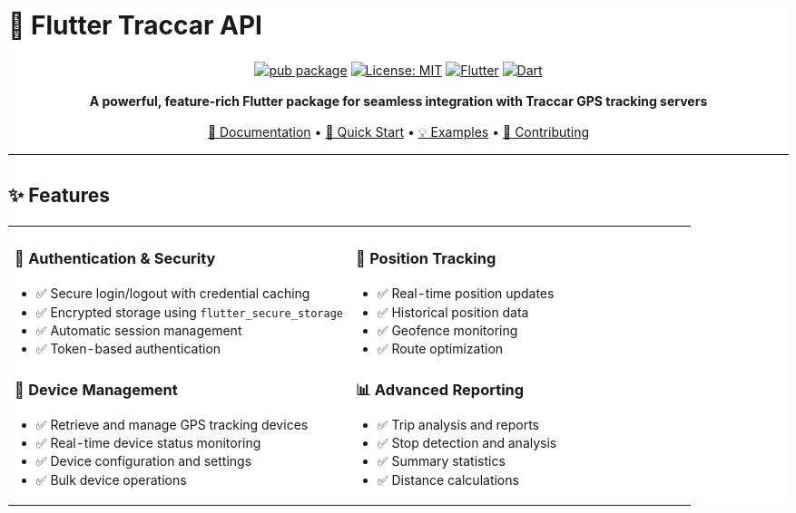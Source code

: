 # 🚗 Flutter Traccar API

<div align="center">

[![pub package](https://img.shields.io/pub/v/flutter_traccar_api.svg?style=for-the-badge&color=blue)](https://pub.dev/packages/flutter_traccar_api)
[![License: MIT](https://img.shields.io/badge/License-MIT-yellow.svg?style=for-the-badge)](https://opensource.org/licenses/MIT)
[![Flutter](https://img.shields.io/badge/Flutter-3.0+-blue.svg?style=for-the-badge&logo=flutter)](https://flutter.dev)
[![Dart](https://img.shields.io/badge/Dart-3.0+-blue.svg?style=for-the-badge&logo=dart)](https://dart.dev)

**A powerful, feature-rich Flutter package for seamless integration with Traccar GPS tracking servers**

[📖 Documentation](#-documentation) • [🚀 Quick Start](#-quick-start) • [💡 Examples](#-examples) • [🤝 Contributing](#-contributing)

</div>

---

## ✨ Features

<table>
<tr>
<td width="50%">

### 🔐 **Authentication & Security**
- ✅ Secure login/logout with credential caching
- ✅ Encrypted storage using `flutter_secure_storage`
- ✅ Automatic session management
- ✅ Token-based authentication

### 📱 **Device Management**
- ✅ Retrieve and manage GPS tracking devices
- ✅ Real-time device status monitoring
- ✅ Device configuration and settings
- ✅ Bulk device operations

</td>
<td width="50%">

### 📍 **Position Tracking**
- ✅ Real-time position updates
- ✅ Historical position data
- ✅ Geofence monitoring
- ✅ Route optimization

### 📊 **Advanced Reporting**
- ✅ Trip analysis and reports
- ✅ Stop detection and analysis
- ✅ Summary statistics
- ✅ Distance calculations
